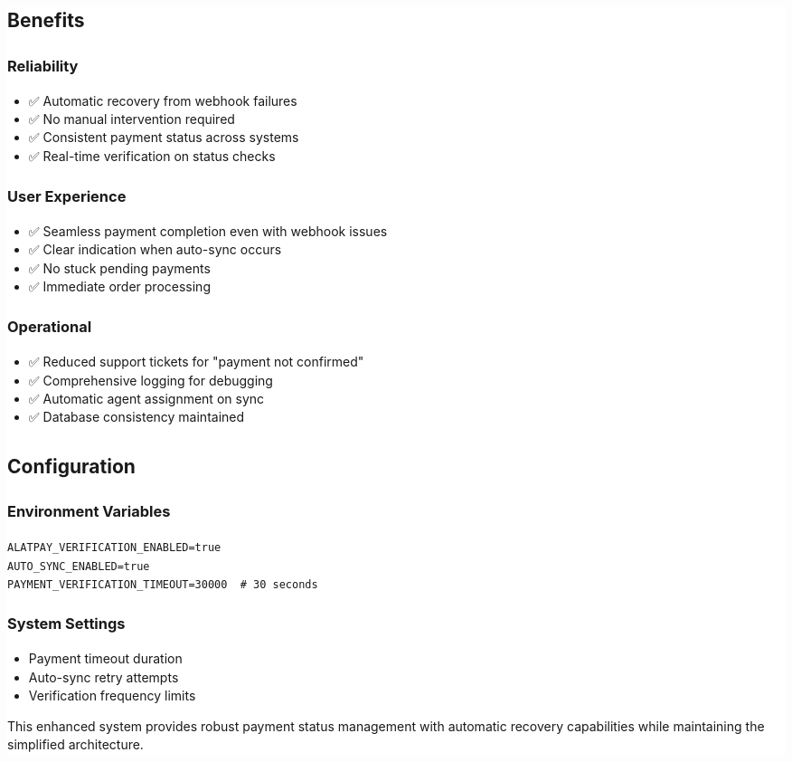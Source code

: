 ## Benefits

### Reliability
- ✅ Automatic recovery from webhook failures
- ✅ No manual intervention required
- ✅ Consistent payment status across systems
- ✅ Real-time verification on status checks

### User Experience
- ✅ Seamless payment completion even with webhook issues
- ✅ Clear indication when auto-sync occurs
- ✅ No stuck pending payments
- ✅ Immediate order processing

### Operational
- ✅ Reduced support tickets for "payment not confirmed"
- ✅ Comprehensive logging for debugging
- ✅ Automatic agent assignment on sync
- ✅ Database consistency maintained

## Configuration

### Environment Variables
```env
ALATPAY_VERIFICATION_ENABLED=true
AUTO_SYNC_ENABLED=true
PAYMENT_VERIFICATION_TIMEOUT=30000  # 30 seconds
```

### System Settings
- Payment timeout duration
- Auto-sync retry attempts
- Verification frequency limits

This enhanced system provides robust payment status management with automatic recovery capabilities while maintaining the simplified architecture.